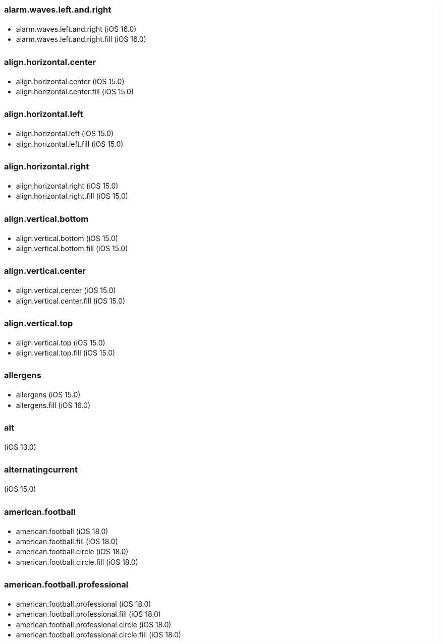 ### alarm.waves.left.and.right
- alarm.waves.left.and.right (iOS 16.0)
- alarm.waves.left.and.right.fill (iOS 16.0)

### align.horizontal.center
- align.horizontal.center (iOS 15.0)
- align.horizontal.center.fill (iOS 15.0)

### align.horizontal.left
- align.horizontal.left (iOS 15.0)
- align.horizontal.left.fill (iOS 15.0)

### align.horizontal.right
- align.horizontal.right (iOS 15.0)
- align.horizontal.right.fill (iOS 15.0)

### align.vertical.bottom
- align.vertical.bottom (iOS 15.0)
- align.vertical.bottom.fill (iOS 15.0)

### align.vertical.center
- align.vertical.center (iOS 15.0)
- align.vertical.center.fill (iOS 15.0)

### align.vertical.top
- align.vertical.top (iOS 15.0)
- align.vertical.top.fill (iOS 15.0)

### allergens
- allergens (iOS 15.0)
- allergens.fill (iOS 16.0)

### alt
 (iOS 13.0)

### alternatingcurrent
 (iOS 15.0)

### american.football
- american.football (iOS 18.0)
- american.football.fill (iOS 18.0)
- american.football.circle (iOS 18.0)
- american.football.circle.fill (iOS 18.0)

### american.football.professional
- american.football.professional (iOS 18.0)
- american.football.professional.fill (iOS 18.0)
- american.football.professional.circle (iOS 18.0)
- american.football.professional.circle.fill (iOS 18.0)
